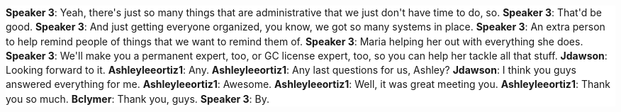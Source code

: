 **Speaker 3**: Yeah, there's just so many things that are administrative that we just don't have time to do, so.
**Speaker 3**: That'd be good.
**Speaker 3**: And just getting everyone organized, you know, we got so many systems in place.
**Speaker 3**: An extra person to help remind people of things that we want to remind them of.
**Speaker 3**: Maria helping her out with everything she does.
**Speaker 3**: We'll make you a permanent expert, too, or GC license expert, too, so you can help her tackle all that stuff.
**Jdawson**: Looking forward to it.
**Ashleyleeortiz1**: Any.
**Ashleyleeortiz1**: Any last questions for us, Ashley?
**Jdawson**: I think you guys answered everything for me.
**Ashleyleeortiz1**: Awesome.
**Ashleyleeortiz1**: Well, it was great meeting you.
**Ashleyleeortiz1**: Thank you so much.
**Bclymer**: Thank you, guys.
**Speaker 3**: By.